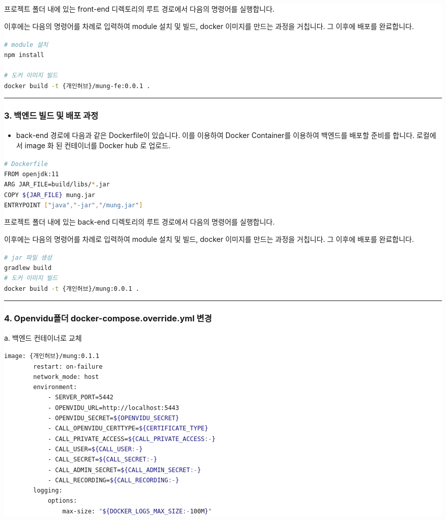 프로젝트 폴더 내에 있는 front-end 디렉토리의 루트 경로에서 다음의 명령어를 실행합니다.

이후에는 다음의 명령어를 차례로 입력하여 module 설치 및 빌드, docker 이미지를 만드는 과정을 거칩니다. 그 이후에 배포를 완료합니다.

```bash
# module 설치
npm install

# 도커 이미지 빌드
docker build -t {개인허브}/mung-fe:0.0.1 .
```

---

### 3. 백엔드 빌드 및 배포 과정

- back-end 경로에 다음과 같은 Dockerfile이 있습니다. 이를 이용하여 Docker Container를 이용하여 백엔드를 배포할 준비를 합니다.
  로컬에서 image 화 된 컨테이너를 Docker hub 로 업로드.

```bash
# Dockerfile
FROM openjdk:11
ARG JAR_FILE=build/libs/*.jar
COPY ${JAR_FILE} mung.jar
ENTRYPOINT ["java","-jar","/mung.jar"]
```

프로젝트 폴더 내에 있는 back-end 디렉토리의 루트 경로에서 다음의 명령어를 실행합니다.

이후에는 다음의 명령어를 차례로 입력하여 module 설치 및 빌드, docker 이미지를 만드는 과정을 거칩니다. 그 이후에 배포를 완료합니다.

```bash
# jar 파일 생성
gradlew build
# 도커 이미지 빌드
docker build -t {개인허브}/mung:0.0.1 .
```

---

### 4. Openvidu폴더 docker-compose.override.yml 변경

a. 백엔드 컨테이너로 교체

```bash
image: {개인허브}/mung:0.1.1
        restart: on-failure
        network_mode: host
        environment:
            - SERVER_PORT=5442
            - OPENVIDU_URL=http://localhost:5443
            - OPENVIDU_SECRET=${OPENVIDU_SECRET}
            - CALL_OPENVIDU_CERTTYPE=${CERTIFICATE_TYPE}
            - CALL_PRIVATE_ACCESS=${CALL_PRIVATE_ACCESS:-}
            - CALL_USER=${CALL_USER:-}
            - CALL_SECRET=${CALL_SECRET:-}
            - CALL_ADMIN_SECRET=${CALL_ADMIN_SECRET:-}
            - CALL_RECORDING=${CALL_RECORDING:-}
        logging:
            options:
                max-size: "${DOCKER_LOGS_MAX_SIZE:-100M}"
```
